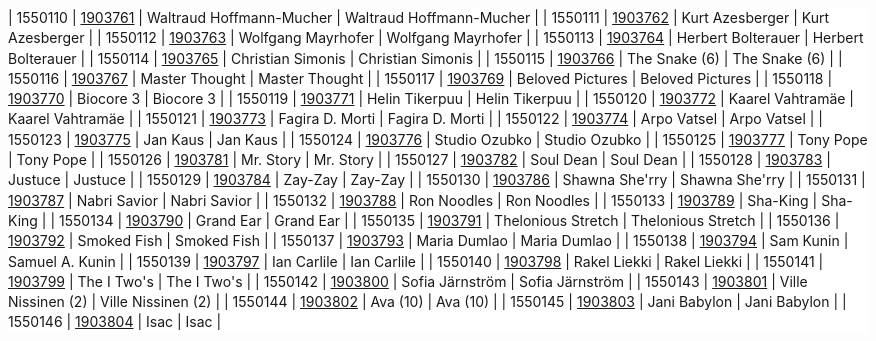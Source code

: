 | 1550110 | [1903761](https://www.discogs.com/artist/1903761) | Waltraud Hoffmann-Mucher | Waltraud Hoffmann-Mucher |
| 1550111 | [1903762](https://www.discogs.com/artist/1903762) | Kurt Azesberger | Kurt Azesberger |
| 1550112 | [1903763](https://www.discogs.com/artist/1903763) | Wolfgang Mayrhofer | Wolfgang Mayrhofer |
| 1550113 | [1903764](https://www.discogs.com/artist/1903764) | Herbert Bolterauer | Herbert Bolterauer |
| 1550114 | [1903765](https://www.discogs.com/artist/1903765) | Christian Simonis | Christian Simonis |
| 1550115 | [1903766](https://www.discogs.com/artist/1903766) | The Snake (6) | The Snake (6) |
| 1550116 | [1903767](https://www.discogs.com/artist/1903767) | Master Thought | Master Thought |
| 1550117 | [1903769](https://www.discogs.com/artist/1903769) | Beloved Pictures | Beloved Pictures |
| 1550118 | [1903770](https://www.discogs.com/artist/1903770) | Biocore 3 | Biocore 3 |
| 1550119 | [1903771](https://www.discogs.com/artist/1903771) | Helin Tikerpuu | Helin Tikerpuu |
| 1550120 | [1903772](https://www.discogs.com/artist/1903772) | Kaarel Vahtramäe | Kaarel Vahtramäe |
| 1550121 | [1903773](https://www.discogs.com/artist/1903773) | Fagira D. Morti | Fagira D. Morti |
| 1550122 | [1903774](https://www.discogs.com/artist/1903774) | Arpo Vatsel | Arpo Vatsel |
| 1550123 | [1903775](https://www.discogs.com/artist/1903775) | Jan Kaus | Jan Kaus |
| 1550124 | [1903776](https://www.discogs.com/artist/1903776) | Studio Ozubko | Studio Ozubko |
| 1550125 | [1903777](https://www.discogs.com/artist/1903777) | Tony Pope | Tony Pope |
| 1550126 | [1903781](https://www.discogs.com/artist/1903781) | Mr. Story | Mr. Story |
| 1550127 | [1903782](https://www.discogs.com/artist/1903782) | Soul Dean | Soul Dean |
| 1550128 | [1903783](https://www.discogs.com/artist/1903783) | Justuce | Justuce |
| 1550129 | [1903784](https://www.discogs.com/artist/1903784) | Zay-Zay | Zay-Zay |
| 1550130 | [1903786](https://www.discogs.com/artist/1903786) | Shawna She'rry | Shawna She'rry |
| 1550131 | [1903787](https://www.discogs.com/artist/1903787) | Nabri Savior | Nabri Savior |
| 1550132 | [1903788](https://www.discogs.com/artist/1903788) | Ron Noodles | Ron Noodles |
| 1550133 | [1903789](https://www.discogs.com/artist/1903789) | Sha-King | Sha-King |
| 1550134 | [1903790](https://www.discogs.com/artist/1903790) | Grand Ear | Grand Ear |
| 1550135 | [1903791](https://www.discogs.com/artist/1903791) | Thelonious Stretch | Thelonious Stretch |
| 1550136 | [1903792](https://www.discogs.com/artist/1903792) | Smoked Fish | Smoked Fish |
| 1550137 | [1903793](https://www.discogs.com/artist/1903793) | Maria Dumlao | Maria Dumlao |
| 1550138 | [1903794](https://www.discogs.com/artist/1903794) | Sam Kunin | Samuel A. Kunin |
| 1550139 | [1903797](https://www.discogs.com/artist/1903797) | Ian Carlile | Ian Carlile |
| 1550140 | [1903798](https://www.discogs.com/artist/1903798) | Rakel Liekki | Rakel Liekki |
| 1550141 | [1903799](https://www.discogs.com/artist/1903799) | The I Two's | The I Two's |
| 1550142 | [1903800](https://www.discogs.com/artist/1903800) | Sofia Järnström | Sofia Järnström |
| 1550143 | [1903801](https://www.discogs.com/artist/1903801) | Ville Nissinen (2) | Ville Nissinen (2) |
| 1550144 | [1903802](https://www.discogs.com/artist/1903802) | Ava (10) | Ava (10) |
| 1550145 | [1903803](https://www.discogs.com/artist/1903803) | Jani Babylon | Jani Babylon |
| 1550146 | [1903804](https://www.discogs.com/artist/1903804) | Isac | Isac |